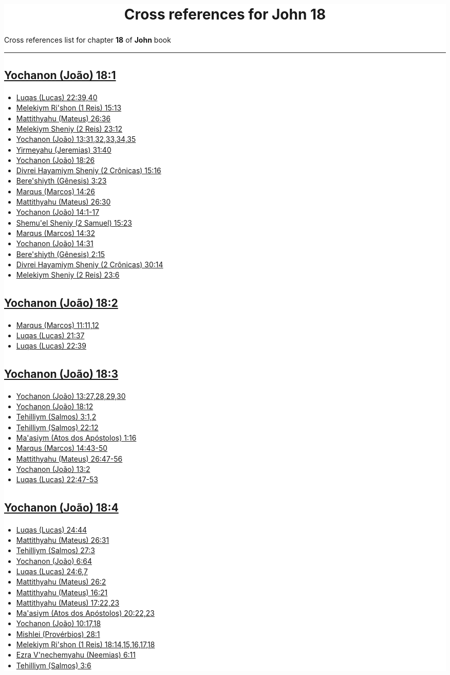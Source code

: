 <div align="center">

# Cross references for **John 18**
</div>

Cross references list for chapter **18** of **John** book

---

<h2 id="1"><a href="https://bible.ozzuu.com/pt_yah/Joh/18#1" target="_blank">Yochanon (João) 18:1</a></h2>

- [Luqas (Lucas) 22:39,40](https://bible.ozzuu.com/pt_yah/Luk/22#39)
- [Melekiym Ri'shon (1 Reis) 15:13](https://bible.ozzuu.com/pt_yah/1Ki/15#13)
- [Mattithyahu (Mateus) 26:36](https://bible.ozzuu.com/pt_yah/Mat/26#36)
- [Melekiym Sheniy (2 Reis) 23:12](https://bible.ozzuu.com/pt_yah/2Ki/23#12)
- [Yochanon (João) 13:31,32,33,34,35](https://bible.ozzuu.com/pt_yah/Joh/13#31)
- [Yirmeyahu (Jeremias) 31:40](https://bible.ozzuu.com/pt_yah/Jer/31#40)
- [Yochanon (João) 18:26](https://bible.ozzuu.com/pt_yah/Joh/18#26)
- [Divrei Hayamiym Sheniy (2 Crônicas) 15:16](https://bible.ozzuu.com/pt_yah/2Ch/15#16)
- [Bere'shiyth (Gênesis) 3:23](https://bible.ozzuu.com/pt_yah/Gen/3#23)
- [Marqus (Marcos) 14:26](https://bible.ozzuu.com/pt_yah/Mar/14#26)
- [Mattithyahu (Mateus) 26:30](https://bible.ozzuu.com/pt_yah/Mat/26#30)
- [Yochanon (João) 14:1-17](https://bible.ozzuu.com/pt_yah/Joh/14#1)
- [Shemu'el Sheniy (2 Samuel) 15:23](https://bible.ozzuu.com/pt_yah/2Sm/15#23)
- [Marqus (Marcos) 14:32](https://bible.ozzuu.com/pt_yah/Mar/14#32)
- [Yochanon (João) 14:31](https://bible.ozzuu.com/pt_yah/Joh/14#31)
- [Bere'shiyth (Gênesis) 2:15](https://bible.ozzuu.com/pt_yah/Gen/2#15)
- [Divrei Hayamiym Sheniy (2 Crônicas) 30:14](https://bible.ozzuu.com/pt_yah/2Ch/30#14)
- [Melekiym Sheniy (2 Reis) 23:6](https://bible.ozzuu.com/pt_yah/2Ki/23#6)
<h2 id="2"><a href="https://bible.ozzuu.com/pt_yah/Joh/18#2" target="_blank">Yochanon (João) 18:2</a></h2>

- [Marqus (Marcos) 11:11,12](https://bible.ozzuu.com/pt_yah/Mar/11#11)
- [Luqas (Lucas) 21:37](https://bible.ozzuu.com/pt_yah/Luk/21#37)
- [Luqas (Lucas) 22:39](https://bible.ozzuu.com/pt_yah/Luk/22#39)
<h2 id="3"><a href="https://bible.ozzuu.com/pt_yah/Joh/18#3" target="_blank">Yochanon (João) 18:3</a></h2>

- [Yochanon (João) 13:27,28,29,30](https://bible.ozzuu.com/pt_yah/Joh/13#27)
- [Yochanon (João) 18:12](https://bible.ozzuu.com/pt_yah/Joh/18#12)
- [Tehilliym (Salmos) 3:1,2](https://bible.ozzuu.com/pt_yah/Psa/3#1)
- [Tehilliym (Salmos) 22:12](https://bible.ozzuu.com/pt_yah/Psa/22#12)
- [Ma'asiym (Atos dos Apóstolos) 1:16](https://bible.ozzuu.com/pt_yah/Act/1#16)
- [Marqus (Marcos) 14:43-50](https://bible.ozzuu.com/pt_yah/Mar/14#43)
- [Mattithyahu (Mateus) 26:47-56](https://bible.ozzuu.com/pt_yah/Mat/26#47)
- [Yochanon (João) 13:2](https://bible.ozzuu.com/pt_yah/Joh/13#2)
- [Luqas (Lucas) 22:47-53](https://bible.ozzuu.com/pt_yah/Luk/22#47)
<h2 id="4"><a href="https://bible.ozzuu.com/pt_yah/Joh/18#4" target="_blank">Yochanon (João) 18:4</a></h2>

- [Luqas (Lucas) 24:44](https://bible.ozzuu.com/pt_yah/Luk/24#44)
- [Mattithyahu (Mateus) 26:31](https://bible.ozzuu.com/pt_yah/Mat/26#31)
- [Tehilliym (Salmos) 27:3](https://bible.ozzuu.com/pt_yah/Psa/27#3)
- [Yochanon (João) 6:64](https://bible.ozzuu.com/pt_yah/Joh/6#64)
- [Luqas (Lucas) 24:6,7](https://bible.ozzuu.com/pt_yah/Luk/24#6)
- [Mattithyahu (Mateus) 26:2](https://bible.ozzuu.com/pt_yah/Mat/26#2)
- [Mattithyahu (Mateus) 16:21](https://bible.ozzuu.com/pt_yah/Mat/16#21)
- [Mattithyahu (Mateus) 17:22,23](https://bible.ozzuu.com/pt_yah/Mat/17#22)
- [Ma'asiym (Atos dos Apóstolos) 20:22,23](https://bible.ozzuu.com/pt_yah/Act/20#22)
- [Yochanon (João) 10:17,18](https://bible.ozzuu.com/pt_yah/Joh/10#17)
- [Mishlei (Provérbios) 28:1](https://bible.ozzuu.com/pt_yah/Pro/28#1)
- [Melekiym Ri'shon (1 Reis) 18:14,15,16,17,18](https://bible.ozzuu.com/pt_yah/1Ki/18#14)
- [Ezra V'nechemyahu (Neemias) 6:11](https://bible.ozzuu.com/pt_yah/Neh/6#11)
- [Tehilliym (Salmos) 3:6](https://bible.ozzuu.com/pt_yah/Psa/3#6)